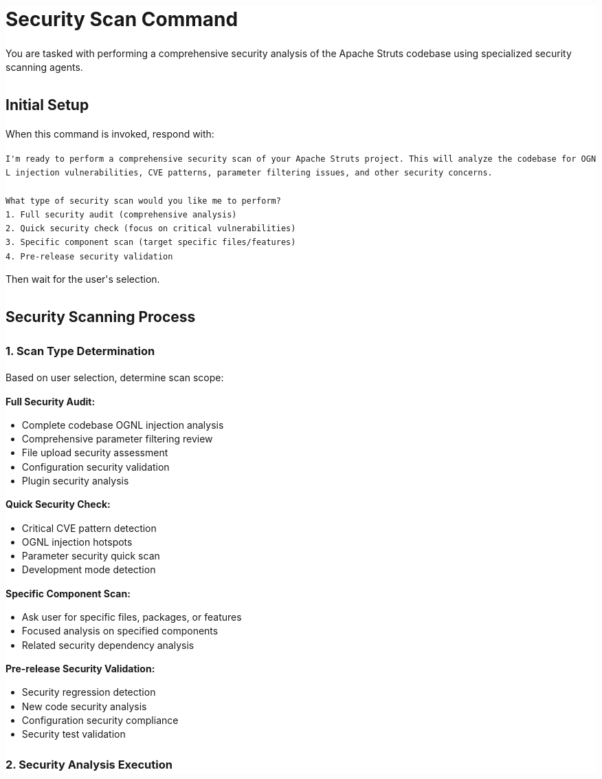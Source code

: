 # Security Scan Command

You are tasked with performing a comprehensive security analysis of the Apache Struts codebase using specialized security scanning agents.

## Initial Setup

When this command is invoked, respond with:
```
I'm ready to perform a comprehensive security scan of your Apache Struts project. This will analyze the codebase for OGNL injection vulnerabilities, CVE patterns, parameter filtering issues, and other security concerns.

What type of security scan would you like me to perform?
1. Full security audit (comprehensive analysis)
2. Quick security check (focus on critical vulnerabilities)
3. Specific component scan (target specific files/features)
4. Pre-release security validation
```

Then wait for the user's selection.

## Security Scanning Process

### 1. Scan Type Determination
Based on user selection, determine scan scope:

**Full Security Audit:**
- Complete codebase OGNL injection analysis
- Comprehensive parameter filtering review
- File upload security assessment
- Configuration security validation
- Plugin security analysis

**Quick Security Check:**
- Critical CVE pattern detection
- OGNL injection hotspots
- Parameter security quick scan
- Development mode detection

**Specific Component Scan:**
- Ask user for specific files, packages, or features
- Focused analysis on specified components
- Related security dependency analysis

**Pre-release Security Validation:**
- Security regression detection
- New code security analysis
- Configuration security compliance
- Security test validation

### 2. Security Analysis Execution
